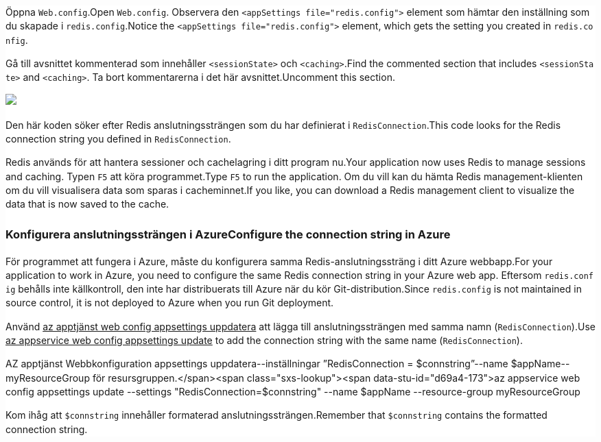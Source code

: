 <span data-ttu-id="d69a4-161">Öppna `Web.config`.</span><span class="sxs-lookup"><span data-stu-id="d69a4-161">Open `Web.config`.</span></span> <span data-ttu-id="d69a4-162">Observera den `<appSettings file="redis.config">` element som hämtar den inställning som du skapade i `redis.config`.</span><span class="sxs-lookup"><span data-stu-id="d69a4-162">Notice the `<appSettings file="redis.config">` element, which gets the setting you created in `redis.config`.</span></span> 

<span data-ttu-id="d69a4-163">Gå till avsnittet kommenterad som innehåller `<sessionState>` och `<caching>`.</span><span class="sxs-lookup"><span data-stu-id="d69a4-163">Find the commented section that includes `<sessionState>` and `<caching>`.</span></span> <span data-ttu-id="d69a4-164">Ta bort kommentarerna i det här avsnittet.</span><span class="sxs-lookup"><span data-stu-id="d69a4-164">Uncomment this section.</span></span>

![](./media/app-service-web-tutorial-hyper-scale-app/redisproviders.png)

<span data-ttu-id="d69a4-165">Den här koden söker efter Redis anslutningssträngen som du har definierat i `RedisConnection`.</span><span class="sxs-lookup"><span data-stu-id="d69a4-165">This code looks for the Redis connection string you defined in `RedisConnection`.</span></span> 

<span data-ttu-id="d69a4-166">Redis används för att hantera sessioner och cachelagring i ditt program nu.</span><span class="sxs-lookup"><span data-stu-id="d69a4-166">Your application now uses Redis to manage sessions and caching.</span></span> <span data-ttu-id="d69a4-167">Typen `F5` att köra programmet.</span><span class="sxs-lookup"><span data-stu-id="d69a4-167">Type `F5` to run the application.</span></span> <span data-ttu-id="d69a4-168">Om du vill kan du hämta Redis management-klienten om du vill visualisera data som sparas i cacheminnet.</span><span class="sxs-lookup"><span data-stu-id="d69a4-168">If you like, you can download a Redis management client to visualize the data that is now saved to the cache.</span></span>

### <a name="configure-the-connection-string-in-azure"></a><span data-ttu-id="d69a4-169">Konfigurera anslutningssträngen i Azure</span><span class="sxs-lookup"><span data-stu-id="d69a4-169">Configure the connection string in Azure</span></span>

<span data-ttu-id="d69a4-170">För programmet att fungera i Azure, måste du konfigurera samma Redis-anslutningssträng i ditt Azure webbapp.</span><span class="sxs-lookup"><span data-stu-id="d69a4-170">For your application to work in Azure, you need to configure the same Redis connection string in your Azure web app.</span></span> <span data-ttu-id="d69a4-171">Eftersom `redis.config` behålls inte källkontroll, den inte har distribuerats till Azure när du kör Git-distribution.</span><span class="sxs-lookup"><span data-stu-id="d69a4-171">Since `redis.config` is not maintained in source control, it is not deployed to Azure when you run Git deployment.</span></span>

<span data-ttu-id="d69a4-172">Använd [az apptjänst web config appsettings uppdatera](https://docs.microsoft.com/cli/azure/appservice/web/config/appsettings#update) att lägga till anslutningssträngen med samma namn (`RedisConnection`).</span><span class="sxs-lookup"><span data-stu-id="d69a4-172">Use [az appservice web config appsettings update](https://docs.microsoft.com/cli/azure/appservice/web/config/appsettings#update) to add the connection string with the same name (`RedisConnection`).</span></span>

<span data-ttu-id="d69a4-173">AZ apptjänst Webbkonfiguration appsettings uppdatera--inställningar ”RedisConnection = $connstring”--name $appName--myResourceGroup för resursgruppen.</span><span class="sxs-lookup"><span data-stu-id="d69a4-173">az appservice web config appsettings update --settings "RedisConnection=$connstring" --name $appName --resource-group myResourceGroup</span></span>

<span data-ttu-id="d69a4-174">Kom ihåg att `$connstring` innehåller formaterad anslutningssträngen.</span><span class="sxs-lookup"><span data-stu-id="d69a4-174">Remember that `$connstring` contains the formatted connection string.</span></span>
